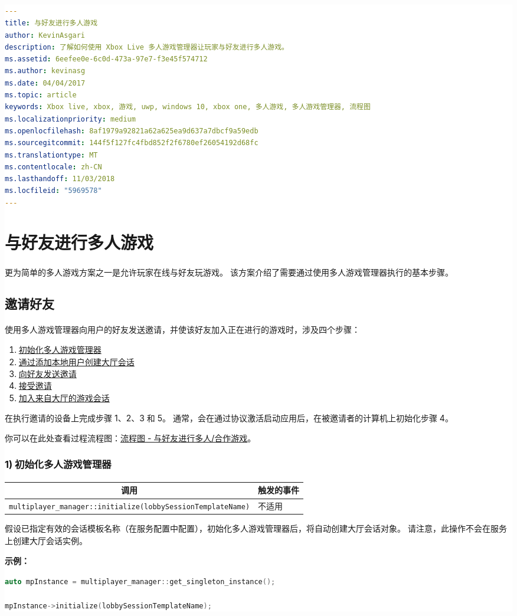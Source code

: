 ```yaml
---
title: 与好友进行多人游戏
author: KevinAsgari
description: 了解如何使用 Xbox Live 多人游戏管理器让玩家与好友进行多人游戏。
ms.assetid: 6eefee0e-6c0d-473a-97e7-f3e45f574712
ms.author: kevinasg
ms.date: 04/04/2017
ms.topic: article
keywords: Xbox live, xbox, 游戏, uwp, windows 10, xbox one, 多人游戏, 多人游戏管理器, 流程图
ms.localizationpriority: medium
ms.openlocfilehash: 8af1979a92821a62a625ea9d637a7dbcf9a59edb
ms.sourcegitcommit: 144f5f127fc4fbd852f2f6780ef26054192d68fc
ms.translationtype: MT
ms.contentlocale: zh-CN
ms.lasthandoff: 11/03/2018
ms.locfileid: "5969578"
---
```

# <a name="play-a-multiplayer-game-with-friends"></a>与好友进行多人游戏

更为简单的多人游戏方案之一是允许玩家在线与好友玩游戏。 该方案介绍了需要通过使用多人游戏管理器执行的基本步骤。

## <a name="inviting-friends"></a>邀请好友

使用多人游戏管理器向用户的好友发送邀请，并使该好友加入正在进行的游戏时，涉及四个步骤：

1. [初始化多人游戏管理器](#initialize-multiplayer-manager)
2. [通过添加本地用户创建大厅会话](#create-lobby)
3. [向好友发送邀请](#send-invites)
4. [接受邀请](#accept-invites)
5. [加入来自大厅的游戏会话](#join-game)

在执行邀请的设备上完成步骤 1、2、3 和 5。  通常，会在通过协议激活启动应用后，在被邀请者的计算机上初始化步骤 4。

你可以在此处查看过程流程图：[流程图 - 与好友进行多人/合作游戏](mpm-flowcharts/mpm-play-with-friends.md)。

### <a name="1-initialize-multiplayer-manager-a-nameinitialize-multiplayer-manager"></a>1) 初始化多人游戏管理器 <a name="initialize-multiplayer-manager">

| 调用 | 触发的事件 |
|-----|----------------|
| `multiplayer_manager::initialize(lobbySessionTemplateName)` | 不适用 |

假设已指定有效的会话模板名称（在服务配置中配置），初始化多人游戏管理器后，将自动创建大厅会话对象。 请注意，此操作不会在服务上创建大厅会话实例。

**示例：**

```cpp
auto mpInstance = multiplayer_manager::get_singleton_instance();

mpInstance->initialize(lobbySessionTemplateName);
```
